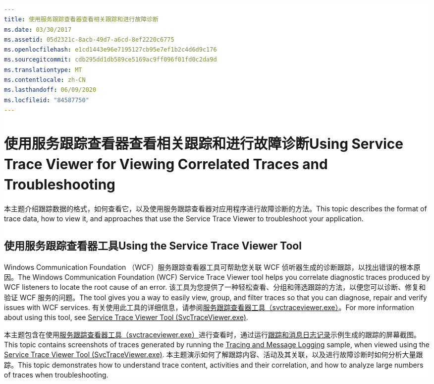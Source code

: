 ```yaml
---
title: 使用服务跟踪查看器查看相关跟踪和进行故障诊断
ms.date: 03/30/2017
ms.assetid: 05d2321c-8acb-49d7-a6cd-8ef2220c6775
ms.openlocfilehash: e1cd1443e96e7195127cb95e7ef1b2c4d6d9c176
ms.sourcegitcommit: cdb295dd1db589ce5169ac9ff096f01fd0c2da9d
ms.translationtype: MT
ms.contentlocale: zh-CN
ms.lasthandoff: 06/09/2020
ms.locfileid: "84587750"
---
```

# <a name="using-service-trace-viewer-for-viewing-correlated-traces-and-troubleshooting"></a><span data-ttu-id="ea881-102">使用服务跟踪查看器查看相关跟踪和进行故障诊断</span><span class="sxs-lookup"><span data-stu-id="ea881-102">Using Service Trace Viewer for Viewing Correlated Traces and Troubleshooting</span></span>

<span data-ttu-id="ea881-103">本主题介绍跟踪数据的格式，如何查看它，以及使用服务跟踪查看器对应用程序进行故障诊断的方法。</span><span class="sxs-lookup"><span data-stu-id="ea881-103">This topic describes the format of trace data, how to view it, and approaches that use the Service Trace Viewer to troubleshoot your application.</span></span>

## <a name="using-the-service-trace-viewer-tool"></a><span data-ttu-id="ea881-104">使用服务跟踪查看器工具</span><span class="sxs-lookup"><span data-stu-id="ea881-104">Using the Service Trace Viewer Tool</span></span>

<span data-ttu-id="ea881-105">Windows Communication Foundation （WCF）服务跟踪查看器工具可帮助您关联 WCF 侦听器生成的诊断跟踪，以找出错误的根本原因。</span><span class="sxs-lookup"><span data-stu-id="ea881-105">The Windows Communication Foundation (WCF) Service Trace Viewer tool helps you correlate diagnostic traces produced by WCF listeners to locate the root cause of an error.</span></span> <span data-ttu-id="ea881-106">该工具为您提供了一种轻松查看、分组和筛选跟踪的方法，以便您可以诊断、修复和验证 WCF 服务的问题。</span><span class="sxs-lookup"><span data-stu-id="ea881-106">The tool gives you a way to easily view, group, and filter traces so that you can diagnose, repair and verify issues with WCF services.</span></span> <span data-ttu-id="ea881-107">有关使用此工具的详细信息，请参阅[服务跟踪查看器工具（svctraceviewer.exe）](../../service-trace-viewer-tool-svctraceviewer-exe.md)。</span><span class="sxs-lookup"><span data-stu-id="ea881-107">For more information about using this tool, see [Service Trace Viewer Tool (SvcTraceViewer.exe)](../../service-trace-viewer-tool-svctraceviewer-exe.md).</span></span>

<span data-ttu-id="ea881-108">本主题包含在使用[服务跟踪查看器工具（svctraceviewer.exe）](../../service-trace-viewer-tool-svctraceviewer-exe.md)进行查看时，通过运行[跟踪和消息日志记录](../../samples/tracing-and-message-logging.md)示例生成的跟踪的屏幕截图。</span><span class="sxs-lookup"><span data-stu-id="ea881-108">This topic contains screenshots of traces generated by running the [Tracing and Message Logging](../../samples/tracing-and-message-logging.md) sample, when viewed using the [Service Trace Viewer Tool (SvcTraceViewer.exe)](../../service-trace-viewer-tool-svctraceviewer-exe.md).</span></span> <span data-ttu-id="ea881-109">本主题演示如何了解跟踪内容、活动及其关联，以及进行故障诊断时如何分析大量跟踪。</span><span class="sxs-lookup"><span data-stu-id="ea881-109">This topic demonstrates how to understand trace content, activities and their correlation, and how to analyze large numbers of traces when troubleshooting.</span></span>
